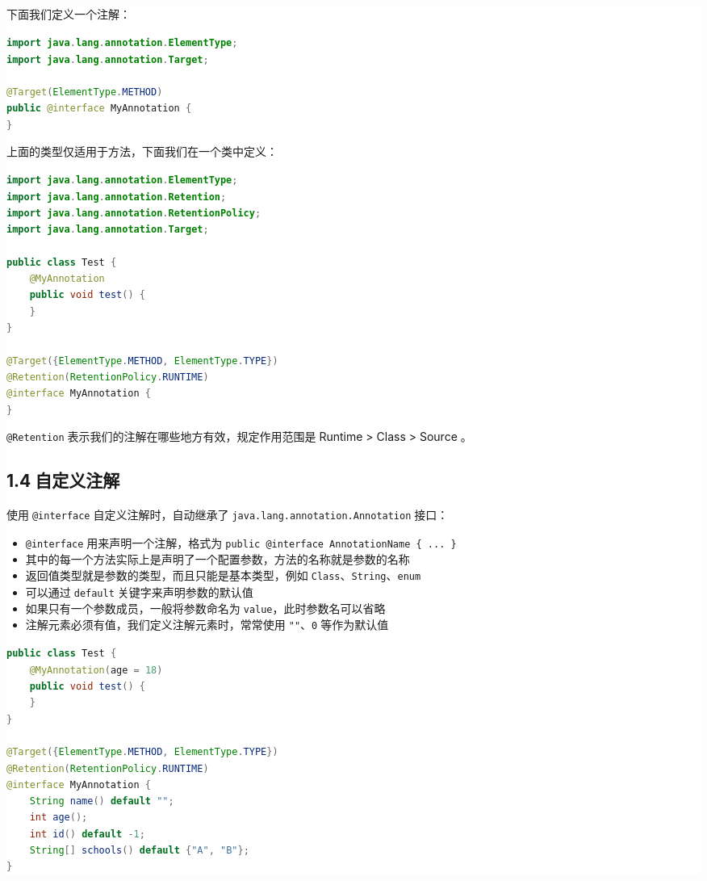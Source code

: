 下面我们定义一个注解：

```java
import java.lang.annotation.ElementType;
import java.lang.annotation.Target;

@Target(ElementType.METHOD)
public @interface MyAnnotation {
}
```

上面的类型仅适用于方法，下面我们在一个类中定义：

```java
import java.lang.annotation.ElementType;
import java.lang.annotation.Retention;
import java.lang.annotation.RetentionPolicy;
import java.lang.annotation.Target;

public class Test {
    @MyAnnotation
    public void test() {
    }
}

@Target({ElementType.METHOD, ElementType.TYPE})
@Retention(RetentionPolicy.RUNTIME)
@interface MyAnnotation {
}
```

`@Retention` 表示我们的注解在哪些地方有效，规定作用范围是 Runtime > Class > Source 。

## 1.4 自定义注解

使用 `@interface` 自定义注解时，自动继承了 `java.lang.annotation.Annotation` 接口：
- `@interface` 用来声明一个注解，格式为 `public @interface AnnotationName { ... }`
- 其中的每一个方法实际上是声明了一个配置参数，方法的名称就是参数的名称
- 返回值类型就是参数的类型，而且只能是基本类型，例如 `Class`、`String`、`enum`
- 可以通过 `default` 关键字来声明参数的默认值
- 如果只有一个参数成员，一般将参数命名为 `value`，此时参数名可以省略
- 注解元素必须有值，我们定义注解元素时，常常使用 `""`、`0` 等作为默认值

```java
public class Test {
    @MyAnnotation(age = 18)
    public void test() {
    }
}

@Target({ElementType.METHOD, ElementType.TYPE})
@Retention(RetentionPolicy.RUNTIME)
@interface MyAnnotation {
    String name() default "";
    int age();
    int id() default -1;
    String[] schools() default {"A", "B"};
}
```
